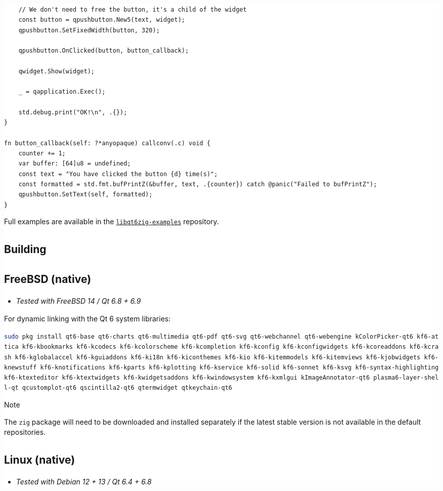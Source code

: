```zig
    // We don't need to free the button, it's a child of the widget
    const button = qpushbutton.New5(text, widget);
    qpushbutton.SetFixedWidth(button, 320);

    qpushbutton.OnClicked(button, button_callback);

    qwidget.Show(widget);

    _ = qapplication.Exec();

    std.debug.print("OK!\n", .{});
}

fn button_callback(self: ?*anyopaque) callconv(.c) void {
    counter += 1;
    var buffer: [64]u8 = undefined;
    const text = "You have clicked the button {d} time(s)";
    const formatted = std.fmt.bufPrintZ(&buffer, text, .{counter}) catch @panic("Failed to bufPrintZ");
    qpushbutton.SetText(self, formatted);
}
```

Full examples are available in the [`libqt6zig-examples`](https://github.com/rcalixte/libqt6zig-examples) repository.

Building
--------

FreeBSD (native)
----------------

- *Tested with FreeBSD 14 / Qt 6.8 + 6.9*

For dynamic linking with the Qt 6 system libraries:

```bash
sudo pkg install qt6-base qt6-charts qt6-multimedia qt6-pdf qt6-svg qt6-webchannel qt6-webengine kColorPicker-qt6 kf6-attica kf6-kbookmarks kf6-kcodecs kf6-kcolorscheme kf6-kcompletion kf6-kconfig kf6-kconfigwidgets kf6-kcoreaddons kf6-kcrash kf6-kglobalaccel kf6-kguiaddons kf6-ki18n kf6-kiconthemes kf6-kio kf6-kitemmodels kf6-kitemviews kf6-kjobwidgets kf6-knewstuff kf6-knotifications kf6-kparts kf6-kplotting kf6-kservice kf6-solid kf6-sonnet kf6-ksvg kf6-syntax-highlighting kf6-ktexteditor kf6-ktextwidgets kf6-kwidgetsaddons kf6-kwindowsystem kf6-kxmlgui kImageAnnotator-qt6 plasma6-layer-shell-qt qcustomplot-qt6 qscintilla2-qt6 qtermwidget qtkeychain-qt6
```

> [!NOTE]
> The `zig` package will need to be downloaded and installed separately if the latest stable version is not available in the default repositories.

Linux (native)
--------------

- *Tested with Debian 12 + 13 / Qt 6.4 + 6.8*
